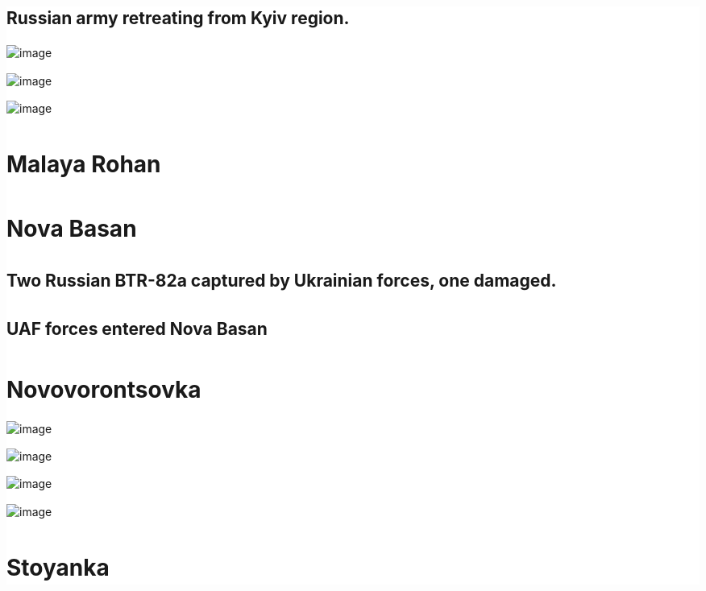 ## Russian army retreating from Kyiv region.

![image](https://user-images.githubusercontent.com/34960418/161037346-8a29678a-b4b1-48f2-ba88-ad346a6b4b10.png)

![image](https://user-images.githubusercontent.com/34960418/161037365-266c20f1-514c-4dcf-a6e6-1da4b75807ea.png)

![image](https://user-images.githubusercontent.com/34960418/161037376-606de04f-9727-4b99-af97-7db8cc912c8d.png)


# Malaya Rohan

<video 
  src="https://user-images.githubusercontent.com/34960418/161040562-6e3da257-7217-4e2d-97ce-08416a8fe03f.mp4" controls="controls" style="max-width: 730px;">
</video>


# Nova Basan

## Two Russian BTR-82a captured by Ukrainian forces, one damaged.

<video 
  src="https://user-images.githubusercontent.com/34960418/161153548-bf33c00c-b6ea-4df9-8dce-d3379a3f0a83.mp4" controls="controls" style="max-width: 730px;">
</video>


##  UAF forces entered Nova Basan

<video 
  src="https://user-images.githubusercontent.com/34960418/161165579-95a9641c-235c-4954-860a-8189217b0645.mp4" controls="controls" style="max-width: 730px;">
</video>


# Novovorontsovka

![image](https://user-images.githubusercontent.com/34960418/161123903-6100a311-191f-4da9-8206-1bc187ccb2be.png)

![image](https://user-images.githubusercontent.com/34960418/161123916-4c166d58-ab32-4883-a6f3-95b718b0fd30.png)

![image](https://user-images.githubusercontent.com/34960418/161123937-1c60d844-a3d5-4bf2-b7a6-ad121916e94a.png)

![image](https://user-images.githubusercontent.com/34960418/161123956-76b8d868-5ff5-45d4-b837-64ff72c7bffd.png)


# Stoyanka
